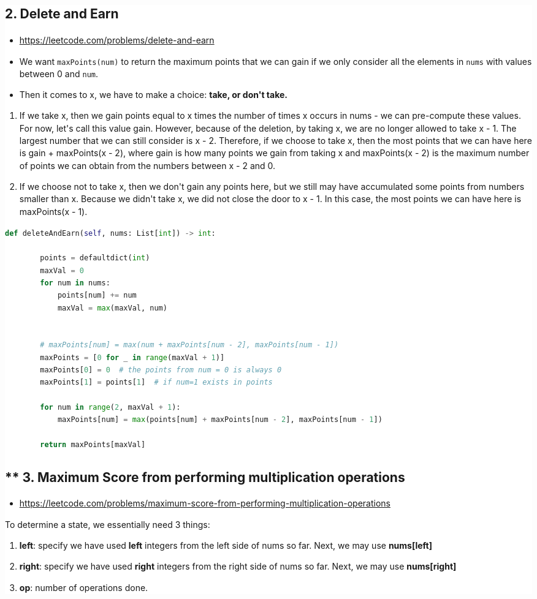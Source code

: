 
## 2. Delete and Earn
- https://leetcode.com/problems/delete-and-earn
- We want `maxPoints(num)` to return the maximum points that we can gain if we only consider all the elements in `nums` with values between 0 and `num`.

- Then it comes to x, we have to make a choice: **take, or don't take.**

1. If we take x, then we gain points equal to x times the number of times x occurs in nums - we can pre-compute these values. For now, let's call this value gain. However, because of the deletion, by taking x, we are no longer allowed to take x - 1. The largest number that we can still consider is x - 2. Therefore, if we choose to take x, then the most points that we can have here is gain + maxPoints(x - 2), where gain is how many points we gain from taking x and maxPoints(x - 2) is the maximum number of points we can obtain from the numbers between x - 2 and 0.

2. If we choose not to take x, then we don't gain any points here, but we still may have accumulated some points from numbers smaller than x. Because we didn't take x, we did not close the door to x - 1. In this case, the most points we can have here is maxPoints(x - 1).

```py
def deleteAndEarn(self, nums: List[int]) -> int:
        
        points = defaultdict(int)
        maxVal = 0
        for num in nums:
            points[num] += num
            maxVal = max(maxVal, num)
            
        
        # maxPoints[num] = max(num + maxPoints[num - 2], maxPoints[num - 1])
        maxPoints = [0 for _ in range(maxVal + 1)]
        maxPoints[0] = 0  # the points from num = 0 is always 0
        maxPoints[1] = points[1]  # if num=1 exists in points
        
        for num in range(2, maxVal + 1):
            maxPoints[num] = max(points[num] + maxPoints[num - 2], maxPoints[num - 1])
            
        return maxPoints[maxVal]
```


## ** 3. Maximum Score from performing multiplication operations
- https://leetcode.com/problems/maximum-score-from-performing-multiplication-operations

To determine a state, we essentially need 3 things:

1. **left**: specify we have used **left** integers from the left side of nums so far. Next, we may use **nums[left]**

2. **right**: specify we have used **right** integers from the right side of nums so far. Next, we may use **nums[right]**

3. **op**: number of operations done.
